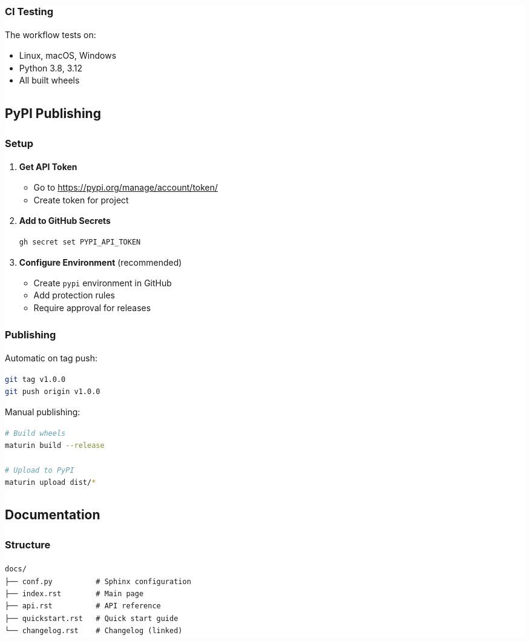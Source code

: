 ### CI Testing

The workflow tests on:
- Linux, macOS, Windows
- Python 3.8, 3.12
- All built wheels

## PyPI Publishing

### Setup

1. **Get API Token**
   - Go to https://pypi.org/manage/account/token/
   - Create token for project

2. **Add to GitHub Secrets**
   ```bash
   gh secret set PYPI_API_TOKEN
   ```

3. **Configure Environment** (recommended)
   - Create `pypi` environment in GitHub
   - Add protection rules
   - Require approval for releases

### Publishing

Automatic on tag push:
```bash
git tag v1.0.0
git push origin v1.0.0
```

Manual publishing:
```bash
# Build wheels
maturin build --release

# Upload to PyPI
maturin upload dist/*
```

## Documentation

### Structure

```
docs/
├── conf.py          # Sphinx configuration
├── index.rst        # Main page
├── api.rst          # API reference
├── quickstart.rst   # Quick start guide
└── changelog.rst    # Changelog (linked)
```

